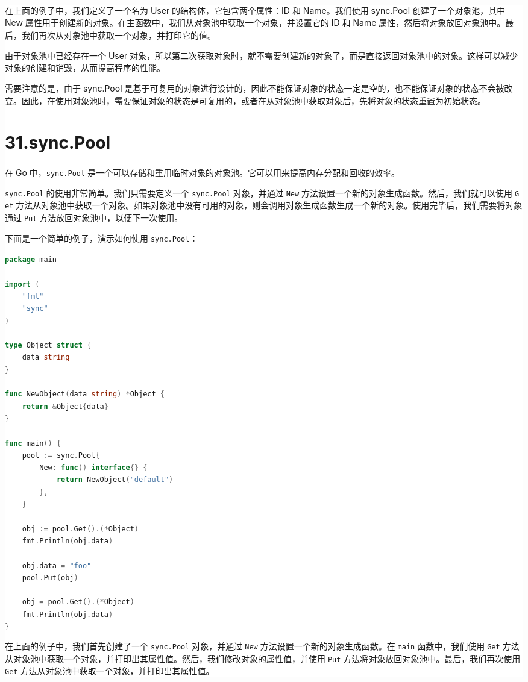 在上面的例子中，我们定义了一个名为 User 的结构体，它包含两个属性：ID 和 Name。我们使用 sync.Pool 创建了一个对象池，其中 New 属性用于创建新的对象。在主函数中，我们从对象池中获取一个对象，并设置它的 ID 和 Name 属性，然后将对象放回对象池中。最后，我们再次从对象池中获取一个对象，并打印它的值。

由于对象池中已经存在一个 User 对象，所以第二次获取对象时，就不需要创建新的对象了，而是直接返回对象池中的对象。这样可以减少对象的创建和销毁，从而提高程序的性能。

需要注意的是，由于 sync.Pool 是基于可复用的对象进行设计的，因此不能保证对象的状态一定是空的，也不能保证对象的状态不会被改变。因此，在使用对象池时，需要保证对象的状态是可复用的，或者在从对象池中获取对象后，先将对象的状态重置为初始状态。

# 31.sync.Pool

在 Go 中，`sync.Pool` 是一个可以存储和重用临时对象的对象池。它可以用来提高内存分配和回收的效率。

`sync.Pool` 的使用非常简单。我们只需要定义一个 `sync.Pool` 对象，并通过 `New` 方法设置一个新的对象生成函数。然后，我们就可以使用 `Get` 方法从对象池中获取一个对象。如果对象池中没有可用的对象，则会调用对象生成函数生成一个新的对象。使用完毕后，我们需要将对象通过 `Put` 方法放回对象池中，以便下一次使用。

下面是一个简单的例子，演示如何使用 `sync.Pool`：

```go
package main

import (
    "fmt"
    "sync"
)

type Object struct {
    data string
}

func NewObject(data string) *Object {
    return &Object{data}
}

func main() {
    pool := sync.Pool{
        New: func() interface{} {
            return NewObject("default")
        },
    }

    obj := pool.Get().(*Object)
    fmt.Println(obj.data)

    obj.data = "foo"
    pool.Put(obj)

    obj = pool.Get().(*Object)
    fmt.Println(obj.data)
}
```

在上面的例子中，我们首先创建了一个 `sync.Pool` 对象，并通过 `New` 方法设置一个新的对象生成函数。在 `main` 函数中，我们使用 `Get` 方法从对象池中获取一个对象，并打印出其属性值。然后，我们修改对象的属性值，并使用 `Put` 方法将对象放回对象池中。最后，我们再次使用 `Get` 方法从对象池中获取一个对象，并打印出其属性值。
